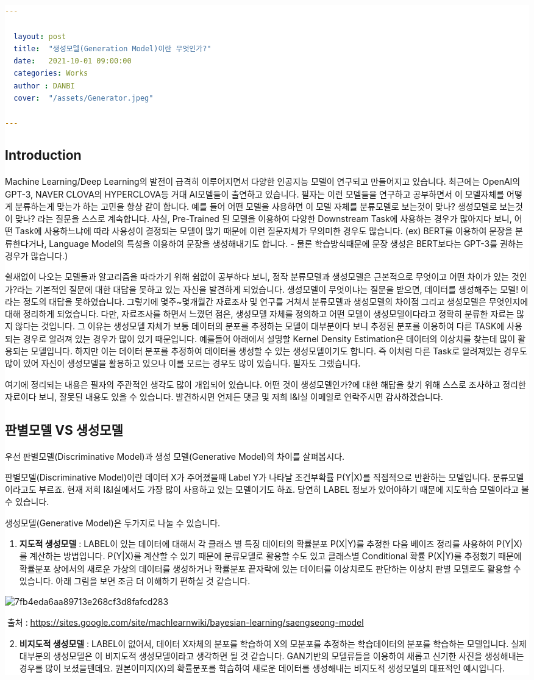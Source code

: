 ```yaml
---

  layout: post
  title:  "생성모델(Generation Model)이란 무엇인가?"
  date:   2021-10-01 09:00:00
  categories: Works
  author : DANBI
  cover:  "/assets/Generator.jpeg"

---
```




## Introduction

  Machine Learning/Deep Learning의 발전이 급격히 이루어지면서 다양한 인공지능 모델이 연구되고 만들어지고 있습니다. 최근에는 OpenAI의 GPT-3, NAVER CLOVA의 HYPERCLOVA등 거대 AI모델들이 출연하고 있습니다. 필자는 이런 모델들을 연구하고 공부하면서 이 모델자체를 어떻게 분류하는게 맞는가 하는 고민을 항상 같이 합니다. 예를 들어 어떤 모델을 사용하면 이 모델 자체를 분류모델로 보는것이 맞나? 생성모델로 보는것이 맞나? 라는 질문을 스스로 계속합니다. 사실, Pre-Trained 된 모델을 이용하여 다양한 Downstream Task에 사용하는 경우가 많아지다 보니, 어떤 Task에 사용하느냐에 따라 사용성이 결정되는 모델이 많기 때문에 이런 질문자체가 무의미한 경우도 많습니다. (ex) BERT를 이용하여 문장을 분류한다거나, Language Model의 특성을 이용하여 문장을 생성해내기도 합니다. - 물론 학습방식때문에 문장 생성은 BERT보다는 GPT-3를 권하는 경우가 많습니다.) 

 쉴새없이 나오는 모델들과 알고리즘을 따라가기 위해 쉼없이 공부하다 보니, 정작 분류모델과 생성모델은 근본적으로 무엇이고 어떤 차이가 있는 것인가?라는 기본적인 질문에 대한 대답을 못하고 있는 자신을 발견하게 되었습니다. 생성모델이 무엇이냐는 질문을 받으면, 데이터를 생성해주는 모델! 이라는 정도의 대답을 못하였습니다. 그렇기에 몇주~몇개월간 자료조사 및 연구를 거쳐서 분류모델과 생성모델의 차이점 그리고 생성모델은 무엇인지에 대해 정리하게 되었습니다. 다만, 자료조사를 하면서 느꼈던 점은, 생성모델 자체를 정의하고 어떤 모델이 생성모델이다라고 정확히 분류한 자료는 많지 않다는 것입니다. 그 이유는 생성모델 자체가 보통 데이터의 분포를 추정하는 모델이 대부분이다 보니 추정된 분포를 이용하여 다른 TASK에 사용되는 경우로 알려져 있는 경우가 많이 있기 때문입니다. 예를들어 아래에서 설명할 Kernel Density Estimation은 데이터의 이상치를 찾는데 많이 활용되는 모델입니다. 하지만 이는 데이터 분포를 추정하여 데이터를 생성할 수 있는 생성모델이기도 합니다. 즉 이처럼 다른 Task로 알려져있는 경우도 많이 있어 자신이 생성모델을 활용하고 있으나 이를 모르는 경우도 많이 있습니다. 필자도 그랬습니다.

 여기에 정리되는 내용은 필자의 주관적인 생각도 많이 개입되어 있습니다. 어떤 것이 생성모델인가?에 대한 해답을 찾기 위해 스스로 조사하고 정리한 자료이다 보니, 잘못된 내용도 있을 수 있습니다. 발견하시면 언제든 댓글 및 저희 I&I실 이메일로 연락주시면 감사하겠습니다. 

## 판별모델 VS 생성모델 

 우선 판별모델(Discriminative Model)과 생성 모델(Generative Model)의 차이를 살펴봅시다. 

 판별모델(Discriminative Model)이란 데이터 X가 주어졌을때 Label Y가 나타날 조건부확률 P(Y|X)를 직접적으로 반환하는 모델입니다. 분류모델이라고도 부르죠. 현재 저희 I&I실에서도 가장 많이 사용하고 있는 모델이기도 하죠. 당연히 LABEL 정보가 있어야하기 때문에 지도학습 모델이라고 볼 수 있습니다. 

 생성모델(Generative Model)은 두가지로 나눌 수 있습니다. 

1. **지도적 생성모델** : LABEL이 있는 데이터에 대해서 각 클래스 별 특징 데이터의 확률분포 P(X|Y)를 추정한 다음 베이즈 정리를 사용하여 P(Y|X)를 계산하는 방법입니다. P(Y|X)를 계산할 수 있기 때문에 분류모델로 활용할 수도 있고 클래스별 Conditional 확률 P(X|Y)를 추정했기 때문에 확률분포 상에서의 새로운 가상의 데이터를 생성하거나 확률분포 끝자락에 있는 데이터를 이상치로도 판단하는 이상치 판별 모델로도 활용할 수 있습니다. 아래 그림을 보면 조금 더 이해하기 편하실 것 같습니다. 

![7fb4eda6aa89713e268cf3d8fafcd283](https://danbi-ncsoft.github.io/assets/works/generator/그림1.png)

​                                                        출처 : https://sites.google.com/site/machlearnwiki/bayesian-learning/saengseong-model

2. **비지도적 생성모델** : LABEL이 없어서, 데이터 X자체의 분포를 학습하여 X의 모분포를 추정하는 학습데이터의 분포를 학습하는 모델입니다. 실제 대부분의 생성모델은 이 비지도적 생성모델이라고 생각하면 될 것 같습니다. GAN기반의 모델류들을 이용하여 새롭고 신기한 사진을 생성해내는 경우를 많이 보셨을텐데요. 원본이미지(X)의 확률분포를 학습하여 새로운 데이터를 생성해내는 비지도적 생성모델의 대표적인 예시입니다. 
